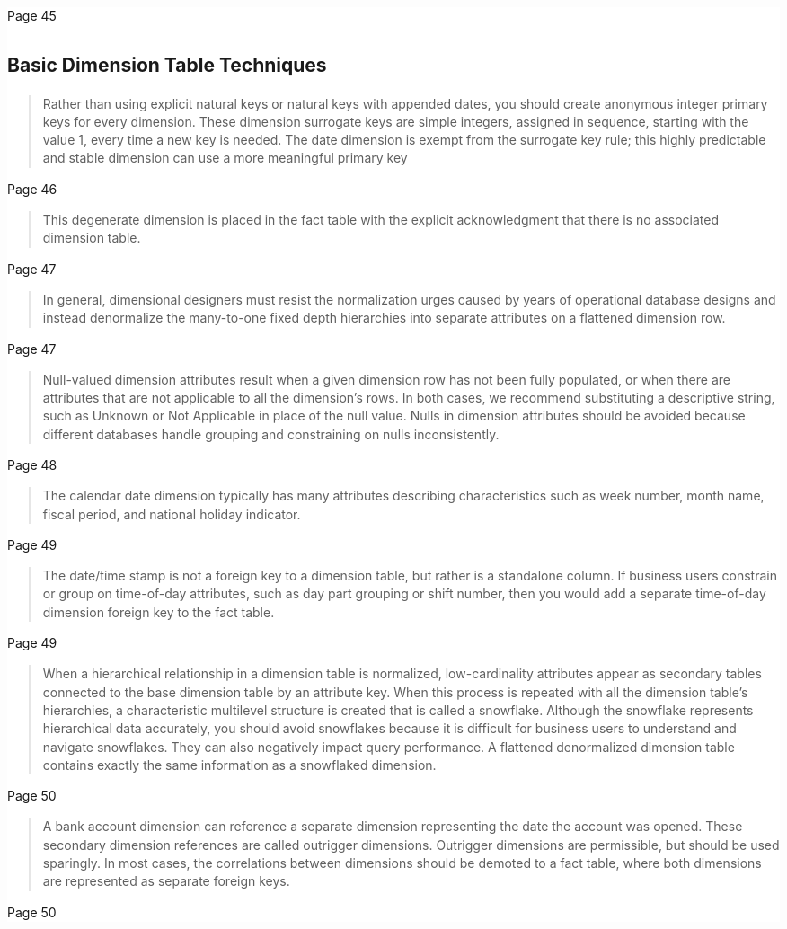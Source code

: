 Page 45

## Basic Dimension Table Techniques

> Rather than using explicit natural keys or natural keys with appended dates, you should create anonymous integer primary keys for every dimension. These dimension surrogate keys are simple integers, assigned in sequence, starting with the value 1, every time a new key is needed. The date dimension is exempt from the surrogate key rule; this highly predictable and stable dimension can use a more meaningful primary key

Page 46

> This degenerate dimension is placed in the fact table with the explicit acknowledgment that there is no associated dimension table.

Page 47

> In general, dimensional designers must resist the normalization urges caused by years of operational database designs and instead denormalize the many-to-one fixed depth hierarchies into separate attributes on a flattened dimension row.

Page 47

> Null-valued dimension attributes result when a given dimension row has not been fully populated, or when there are attributes that are not applicable to all the dimension’s rows. In both cases, we recommend substituting a descriptive string, such as Unknown or Not Applicable in place of the null value. Nulls in dimension attributes should be avoided because different databases handle grouping and constraining on nulls inconsistently.

Page 48

> The calendar date dimension typically has many attributes describing characteristics such as week number, month name, fiscal period, and national holiday indicator.

Page 49

> The date/time stamp is not a foreign key to a dimension table, but rather is a standalone column. If business users constrain or group on time-of-day attributes, such as day part grouping or shift number, then you would add a separate time-of-day dimension foreign key to the fact table.

Page 49

> When a hierarchical relationship in a dimension table is normalized, low-cardinality attributes appear as secondary tables connected to the base dimension table by an attribute key. When this process is repeated with all the dimension table’s hierarchies, a characteristic multilevel structure is created that is called a snowflake. Although the snowflake represents hierarchical data accurately, you should avoid snowflakes because it is difficult for business users to understand and navigate snowflakes. They can also negatively impact query performance. A flattened denormalized dimension table contains exactly the same information as a snowflaked dimension.

Page 50

> A bank account dimension can reference a separate dimension representing the date the account was opened. These secondary dimension references are called outrigger dimensions. Outrigger dimensions are permissible, but should be used sparingly. In most cases, the correlations between dimensions should be demoted to a fact table, where both dimensions are represented as separate foreign keys.

Page 50
